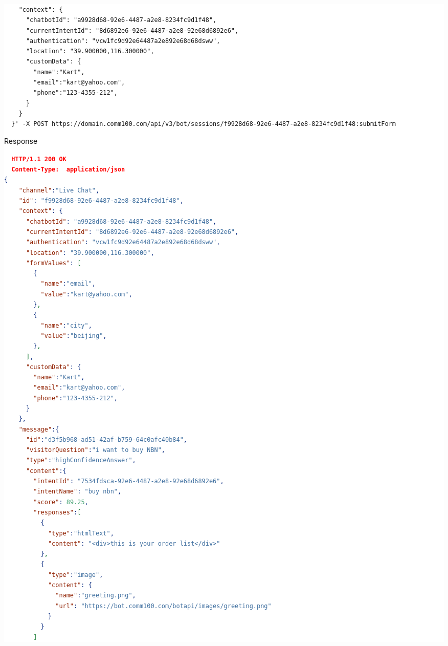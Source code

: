 ```
    "context": {
      "chatbotId": "a9928d68-92e6-4487-a2e8-8234fc9d1f48",
      "currentIntentId": "8d6892e6-92e6-4487-a2e8-92e68d6892e6",
      "authentication": "vcw1fc9d92e64487a2e892e68d68dsww",
      "location": "39.900000,116.300000",
      "customData": {
        "name":"Kart",
        "email":"kart@yahoo.com",
        "phone":"123-4355-212",
      }
    }
  }' -X POST https://domain.comm100.com/api/v3/bot/sessions/f9928d68-92e6-4487-a2e8-8234fc9d1f48:submitForm
```
Response
```Json
  HTTP/1.1 200 OK
  Content-Type:  application/json
{    
    "channel":"Live Chat",
    "id": "f9928d68-92e6-4487-a2e8-8234fc9d1f48",
    "context": {
      "chatbotId": "a9928d68-92e6-4487-a2e8-8234fc9d1f48",
      "currentIntentId": "8d6892e6-92e6-4487-a2e8-92e68d6892e6",
      "authentication": "vcw1fc9d92e64487a2e892e68d68dsww",
      "location": "39.900000,116.300000",
      "formValues": [
        {
          "name":"email",
          "value":"kart@yahoo.com",
        },
        {
          "name":"city",
          "value":"beijing",
        },
      ],
      "customData": {
        "name":"Kart",
        "email":"kart@yahoo.com",
        "phone":"123-4355-212",
      }
    },
    "message":{
      "id":"d3f5b968-ad51-42af-b759-64c0afc40b84",
      "visitorQuestion":"i want to buy NBN",
      "type":"highConfidenceAnswer",
      "content":{
        "intentId": "7534fdsca-92e6-4487-a2e8-92e68d6892e6",
        "intentName": "buy nbn",
        "score": 89.25,
        "responses":[
          {
            "type":"htmlText",
            "content": "<div>this is your order list</div>"
          },
          {
            "type":"image",
            "content": {
              "name":"greeting.png",
              "url": "https://bot.comm100.com/botapi/images/greeting.png"
            }
          }
        ]
```